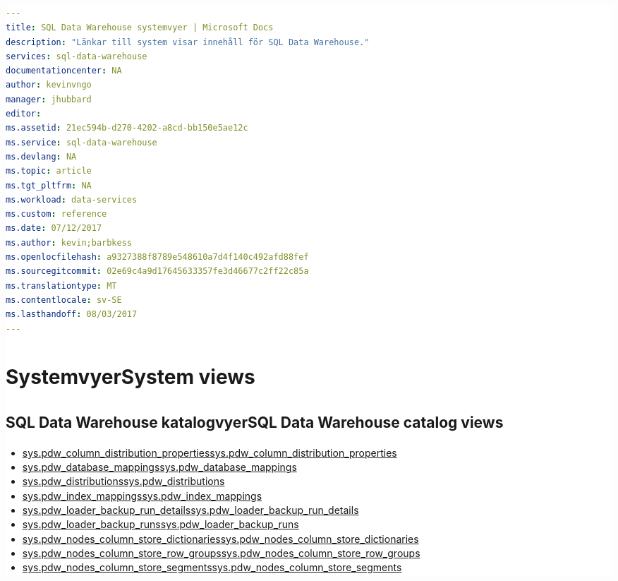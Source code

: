 ```yaml
---
title: SQL Data Warehouse systemvyer | Microsoft Docs
description: "Länkar till system visar innehåll för SQL Data Warehouse."
services: sql-data-warehouse
documentationcenter: NA
author: kevinvngo
manager: jhubbard
editor: 
ms.assetid: 21ec594b-d270-4202-a8cd-bb150e5ae12c
ms.service: sql-data-warehouse
ms.devlang: NA
ms.topic: article
ms.tgt_pltfrm: NA
ms.workload: data-services
ms.custom: reference
ms.date: 07/12/2017
ms.author: kevin;barbkess
ms.openlocfilehash: a9327388f8789e548610a7d4f140c492afd88fef
ms.sourcegitcommit: 02e69c4a9d17645633357fe3d46677c2ff22c85a
ms.translationtype: MT
ms.contentlocale: sv-SE
ms.lasthandoff: 08/03/2017
---
```

# <a name="system-views"></a><span data-ttu-id="5c60d-103">Systemvyer</span><span class="sxs-lookup"><span data-stu-id="5c60d-103">System views</span></span>
## <a name="sql-data-warehouse-catalog-views"></a><span data-ttu-id="5c60d-104">SQL Data Warehouse katalogvyer</span><span class="sxs-lookup"><span data-stu-id="5c60d-104">SQL Data Warehouse catalog views</span></span>
* [<span data-ttu-id="5c60d-105">sys.pdw_column_distribution_properties</span><span class="sxs-lookup"><span data-stu-id="5c60d-105">sys.pdw_column_distribution_properties</span></span>](http://msdn.microsoft.com/library/mt204022.aspx)
* [<span data-ttu-id="5c60d-106">sys.pdw_database_mappings</span><span class="sxs-lookup"><span data-stu-id="5c60d-106">sys.pdw_database_mappings</span></span>](http://msdn.microsoft.com/library/mt203891.aspx)
* [<span data-ttu-id="5c60d-107">sys.pdw_distributions</span><span class="sxs-lookup"><span data-stu-id="5c60d-107">sys.pdw_distributions</span></span>](http://msdn.microsoft.com/library/mt203892.aspx)
* [<span data-ttu-id="5c60d-108">sys.pdw_index_mappings</span><span class="sxs-lookup"><span data-stu-id="5c60d-108">sys.pdw_index_mappings</span></span>](http://msdn.microsoft.com/library/mt203912.aspx)
* [<span data-ttu-id="5c60d-109">sys.pdw_loader_backup_run_details</span><span class="sxs-lookup"><span data-stu-id="5c60d-109">sys.pdw_loader_backup_run_details</span></span>](https://msdn.microsoft.com/library/mt203877.aspx)
* [<span data-ttu-id="5c60d-110">sys.pdw_loader_backup_runs</span><span class="sxs-lookup"><span data-stu-id="5c60d-110">sys.pdw_loader_backup_runs</span></span>](https://msdn.microsoft.com/library/mt203884.aspx)
* [<span data-ttu-id="5c60d-111">sys.pdw_nodes_column_store_dictionaries</span><span class="sxs-lookup"><span data-stu-id="5c60d-111">sys.pdw_nodes_column_store_dictionaries</span></span>](http://msdn.microsoft.com/library/mt203902.aspx)
* [<span data-ttu-id="5c60d-112">sys.pdw_nodes_column_store_row_groups</span><span class="sxs-lookup"><span data-stu-id="5c60d-112">sys.pdw_nodes_column_store_row_groups</span></span>](http://msdn.microsoft.com/library/mt203880.aspx)
* [<span data-ttu-id="5c60d-113">sys.pdw_nodes_column_store_segments</span><span class="sxs-lookup"><span data-stu-id="5c60d-113">sys.pdw_nodes_column_store_segments</span></span>](http://msdn.microsoft.com/library/mt203916.aspx)